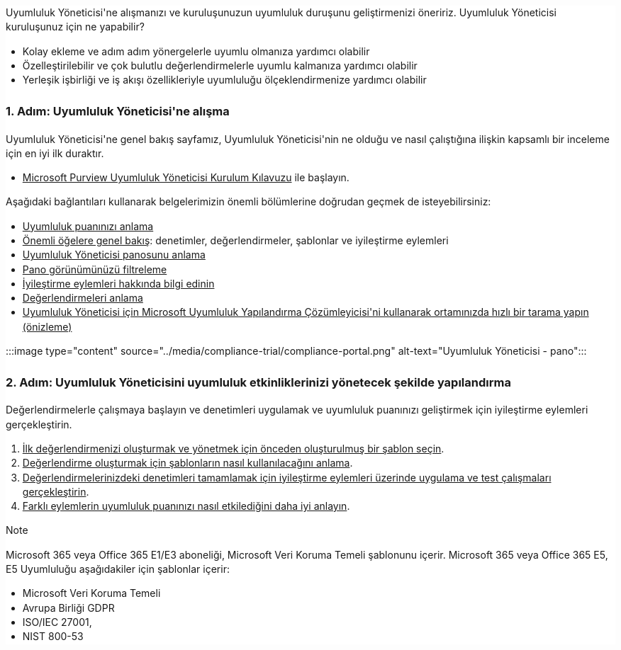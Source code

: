 Uyumluluk Yöneticisi'ne alışmanızı ve kuruluşunuzun uyumluluk duruşunu geliştirmenizi öneririz. Uyumluluk Yöneticisi kuruluşunuz için ne yapabilir?

- Kolay ekleme ve adım adım yönergelerle uyumlu olmanıza yardımcı olabilir
- Özelleştirilebilir ve çok bulutlu değerlendirmelerle uyumlu kalmanıza yardımcı olabilir
- Yerleşik işbirliği ve iş akışı özellikleriyle uyumluluğu ölçeklendirmenize yardımcı olabilir

### <a name="step-1-get-to-know-compliance-manager"></a>1. Adım: Uyumluluk Yöneticisi'ne alışma

Uyumluluk Yöneticisi'ne genel bakış sayfamız, Uyumluluk Yöneticisi'nin ne olduğu ve nasıl çalıştığına ilişkin kapsamlı bir inceleme için en iyi ilk duraktır.

- [Microsoft Purview Uyumluluk Yöneticisi Kurulum Kılavuzu](https://go.microsoft.com/fwlink/?linkid=2197452) ile başlayın.

Aşağıdaki bağlantıları kullanarak belgelerimizin önemli bölümlerine doğrudan geçmek de isteyebilirsiniz:

- [Uyumluluk puanınızı anlama](compliance-manager.md#understanding-your-compliance-score)
- [Önemli öğelere genel bakış](compliance-manager.md#key-elements-controls-assessments-templates-improvement-actions): denetimler, değerlendirmeler, şablonlar ve iyileştirme eylemleri
- [Uyumluluk Yöneticisi panosunu anlama](compliance-manager-setup.md#understand-the-compliance-manager-dashboard)
- [Pano görünümünüzü filtreleme](compliance-manager-setup.md#filtering-your-dashboard-view)
- [İyileştirme eylemleri hakkında bilgi edinin](compliance-manager-setup.md#improvement-actions-page)
- [Değerlendirmeleri anlama](compliance-manager.md#assessments)
- [Uyumluluk Yöneticisi için Microsoft Uyumluluk Yapılandırma Çözümleyicisi'ni kullanarak ortamınızda hızlı bir tarama yapın (önizleme)](compliance-manager-mcca.md)

:::image type="content" source="../media/compliance-trial/compliance-portal.png" alt-text="Uyumluluk Yöneticisi - pano":::

### <a name="step-2-configure-compliance-manager-to-manage-your-compliance-activities"></a>2. Adım: Uyumluluk Yöneticisini uyumluluk etkinliklerinizi yönetecek şekilde yapılandırma

Değerlendirmelerle çalışmaya başlayın ve denetimleri uygulamak ve uyumluluk puanınızı geliştirmek için iyileştirme eylemleri gerçekleştirin.

1. [İlk değerlendirmenizi oluşturmak ve yönetmek için önceden oluşturulmuş bir şablon seçin](compliance-manager-assessments.md).
1. [Değerlendirme oluşturmak için şablonların nasıl kullanılacağını anlama](compliance-manager-templates.md).
1. [Değerlendirmelerinizdeki denetimleri tamamlamak için iyileştirme eylemleri üzerinde uygulama ve test çalışmaları gerçekleştirin](compliance-manager-improvement-actions.md).
1. [Farklı eylemlerin uyumluluk puanınızı nasıl etkilediğini daha iyi anlayın](compliance-score-calculation.md).

> [!NOTE]
> Microsoft 365 veya Office 365 E1/E3 aboneliği, Microsoft Veri Koruma Temeli şablonunu içerir. Microsoft 365 veya Office 365 E5, E5 Uyumluluğu aşağıdakiler için şablonlar içerir:
>
> - Microsoft Veri Koruma Temeli
> - Avrupa Birliği GDPR
> - ISO/IEC 27001,
> - NIST 800-53
